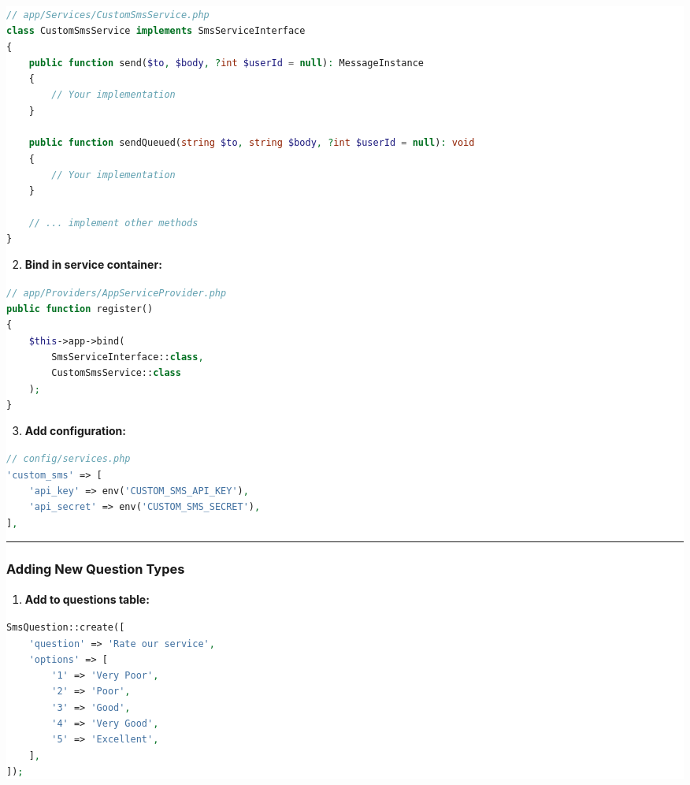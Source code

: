 ```php
// app/Services/CustomSmsService.php
class CustomSmsService implements SmsServiceInterface
{
    public function send($to, $body, ?int $userId = null): MessageInstance
    {
        // Your implementation
    }

    public function sendQueued(string $to, string $body, ?int $userId = null): void
    {
        // Your implementation
    }

    // ... implement other methods
}
```

2. **Bind in service container:**

```php
// app/Providers/AppServiceProvider.php
public function register()
{
    $this->app->bind(
        SmsServiceInterface::class,
        CustomSmsService::class
    );
}
```

3. **Add configuration:**

```php
// config/services.php
'custom_sms' => [
    'api_key' => env('CUSTOM_SMS_API_KEY'),
    'api_secret' => env('CUSTOM_SMS_SECRET'),
],
```

---

### Adding New Question Types

1. **Add to questions table:**

```php
SmsQuestion::create([
    'question' => 'Rate our service',
    'options' => [
        '1' => 'Very Poor',
        '2' => 'Poor',
        '3' => 'Good',
        '4' => 'Very Good',
        '5' => 'Excellent',
    ],
]);
```
